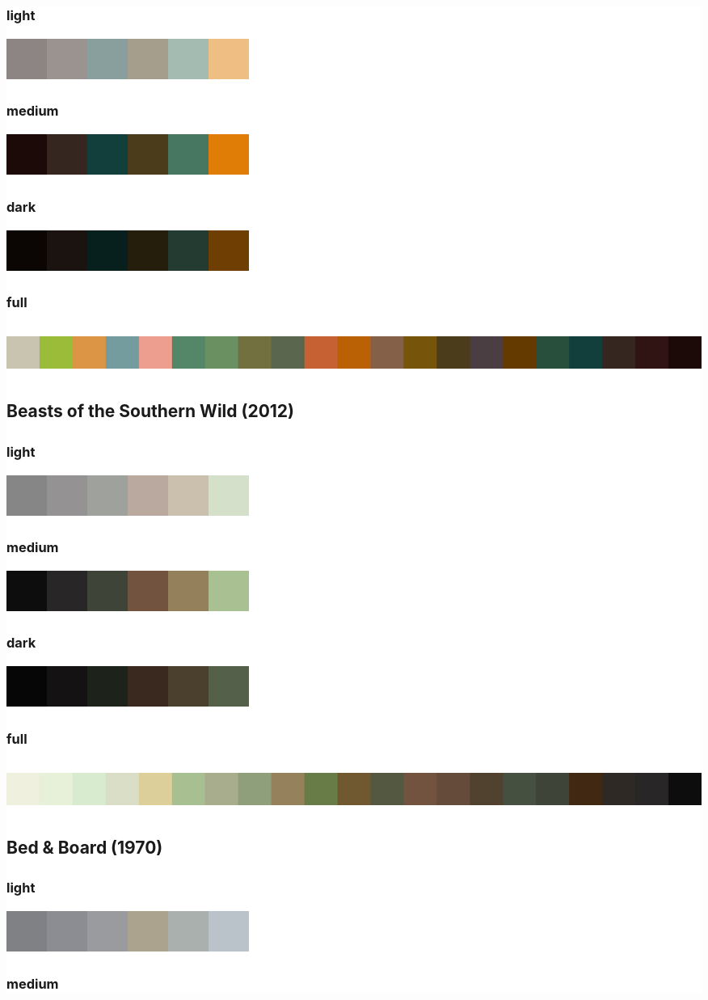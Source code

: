 ### light
![Be Kind Rewind (2008)](previewsMoviesinColor_BeKindRewind(2008)_light.png)
### medium
![Be Kind Rewind (2008)](previewsMoviesinColor_BeKindRewind(2008)_medium.png)
### dark
![Be Kind Rewind (2008)](previewsMoviesinColor_BeKindRewind(2008)_dark.png)
### full
![Be Kind Rewind (2008)](previewsMoviesinColor_BeKindRewind(2008)_full.png)
---
## Beasts of the Southern Wild (2012)
### light
![Beasts of the Southern Wild (2012)](previewsMoviesinColor_BeastsoftheSouthernWild(2012)_light.png)
### medium
![Beasts of the Southern Wild (2012)](previewsMoviesinColor_BeastsoftheSouthernWild(2012)_medium.png)
### dark
![Beasts of the Southern Wild (2012)](previewsMoviesinColor_BeastsoftheSouthernWild(2012)_dark.png)
### full
![Beasts of the Southern Wild (2012)](previewsMoviesinColor_BeastsoftheSouthernWild(2012)_full.png)
---
## Bed & Board (1970)
### light
![Bed & Board (1970)](previewsMoviesinColor_BedBoard(1970)_light.png)
### medium